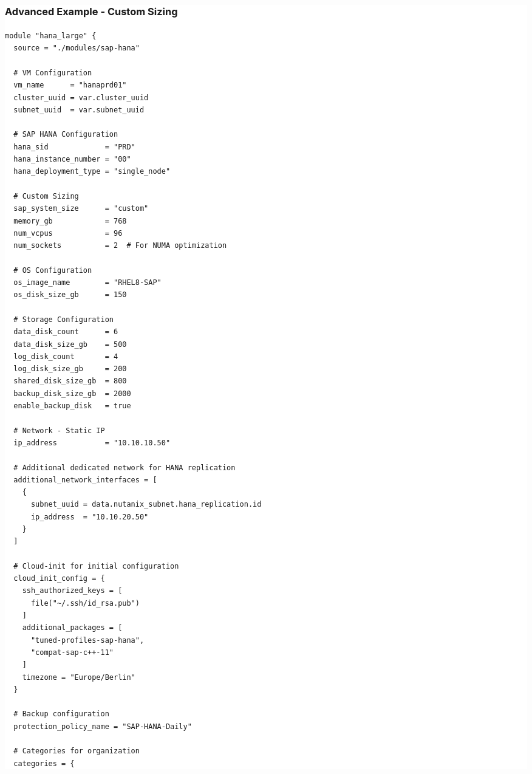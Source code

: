 
### Advanced Example - Custom Sizing

```hcl
module "hana_large" {
  source = "./modules/sap-hana"

  # VM Configuration
  vm_name      = "hanaprd01"
  cluster_uuid = var.cluster_uuid
  subnet_uuid  = var.subnet_uuid

  # SAP HANA Configuration
  hana_sid             = "PRD"
  hana_instance_number = "00"
  hana_deployment_type = "single_node"
  
  # Custom Sizing
  sap_system_size      = "custom"
  memory_gb            = 768
  num_vcpus            = 96
  num_sockets          = 2  # For NUMA optimization
  
  # OS Configuration
  os_image_name        = "RHEL8-SAP"
  os_disk_size_gb      = 150
  
  # Storage Configuration
  data_disk_count      = 6
  data_disk_size_gb    = 500
  log_disk_count       = 4
  log_disk_size_gb     = 200
  shared_disk_size_gb  = 800
  backup_disk_size_gb  = 2000
  enable_backup_disk   = true
  
  # Network - Static IP
  ip_address           = "10.10.10.50"
  
  # Additional dedicated network for HANA replication
  additional_network_interfaces = [
    {
      subnet_uuid = data.nutanix_subnet.hana_replication.id
      ip_address  = "10.10.20.50"
    }
  ]
  
  # Cloud-init for initial configuration
  cloud_init_config = {
    ssh_authorized_keys = [
      file("~/.ssh/id_rsa.pub")
    ]
    additional_packages = [
      "tuned-profiles-sap-hana",
      "compat-sap-c++-11"
    ]
    timezone = "Europe/Berlin"
  }
  
  # Backup configuration
  protection_policy_name = "SAP-HANA-Daily"
  
  # Categories for organization
  categories = {
```